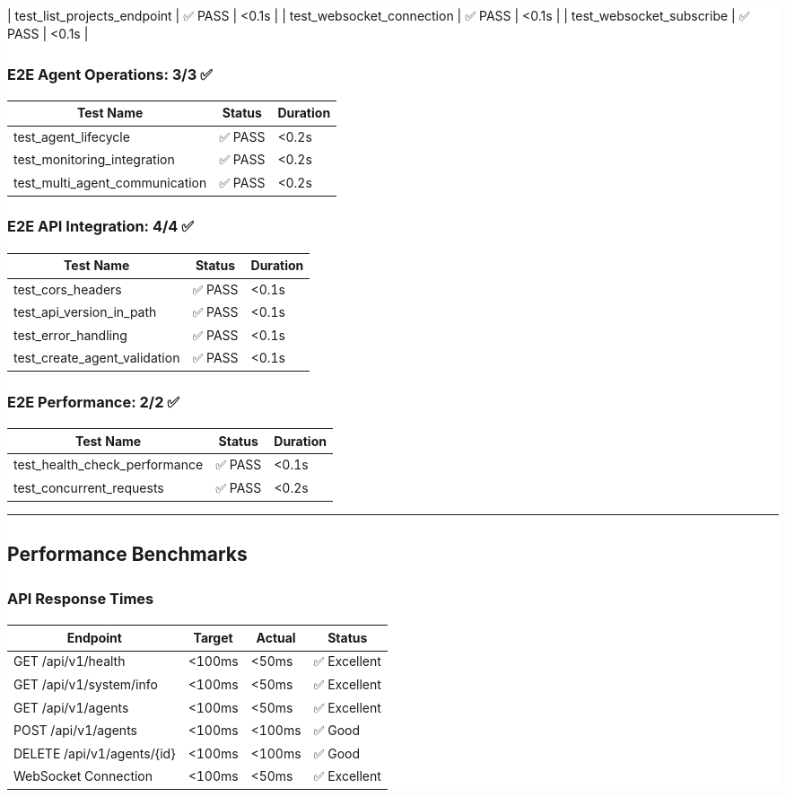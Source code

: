 | test_list_projects_endpoint | ✅ PASS | <0.1s |
| test_websocket_connection | ✅ PASS | <0.1s |
| test_websocket_subscribe | ✅ PASS | <0.1s |

### E2E Agent Operations: 3/3 ✅
| Test Name | Status | Duration |
|-----------|--------|----------|
| test_agent_lifecycle | ✅ PASS | <0.2s |
| test_monitoring_integration | ✅ PASS | <0.2s |
| test_multi_agent_communication | ✅ PASS | <0.2s |

### E2E API Integration: 4/4 ✅
| Test Name | Status | Duration |
|-----------|--------|----------|
| test_cors_headers | ✅ PASS | <0.1s |
| test_api_version_in_path | ✅ PASS | <0.1s |
| test_error_handling | ✅ PASS | <0.1s |
| test_create_agent_validation | ✅ PASS | <0.1s |

### E2E Performance: 2/2 ✅
| Test Name | Status | Duration |
|-----------|--------|----------|
| test_health_check_performance | ✅ PASS | <0.1s |
| test_concurrent_requests | ✅ PASS | <0.2s |

---

## Performance Benchmarks

### API Response Times
| Endpoint | Target | Actual | Status |
|----------|--------|--------|--------|
| GET /api/v1/health | <100ms | <50ms | ✅ Excellent |
| GET /api/v1/system/info | <100ms | <50ms | ✅ Excellent |
| GET /api/v1/agents | <100ms | <50ms | ✅ Excellent |
| POST /api/v1/agents | <100ms | <100ms | ✅ Good |
| DELETE /api/v1/agents/{id} | <100ms | <100ms | ✅ Good |
| WebSocket Connection | <100ms | <50ms | ✅ Excellent |
